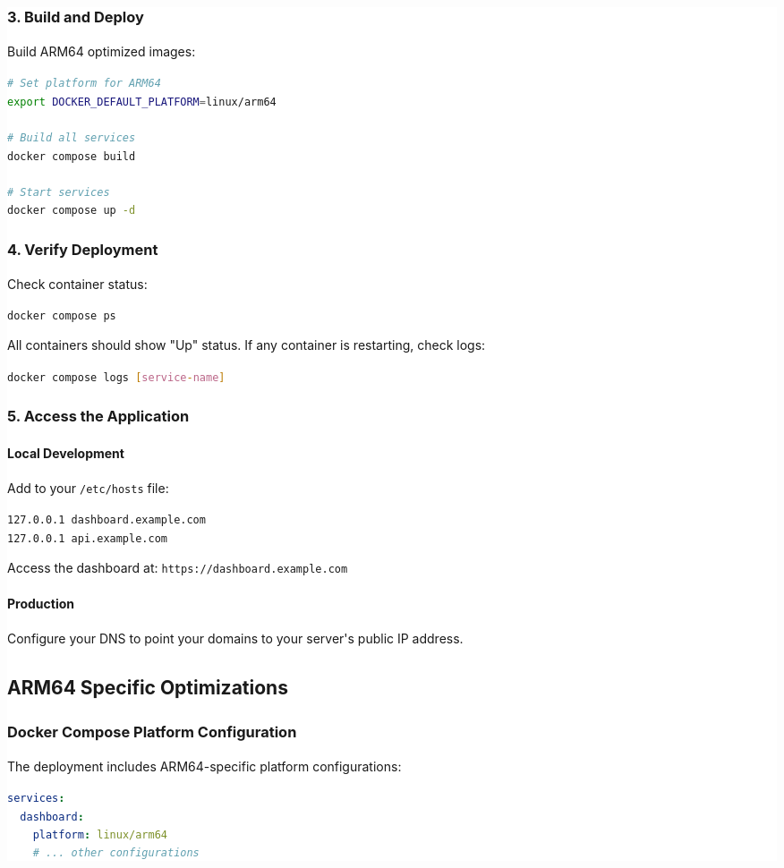 
### 3. Build and Deploy

Build ARM64 optimized images:

```bash
# Set platform for ARM64
export DOCKER_DEFAULT_PLATFORM=linux/arm64

# Build all services
docker compose build

# Start services
docker compose up -d
```

### 4. Verify Deployment

Check container status:
```bash
docker compose ps
```

All containers should show "Up" status. If any container is restarting, check logs:
```bash
docker compose logs [service-name]
```

### 5. Access the Application

#### Local Development
Add to your `/etc/hosts` file:
```
127.0.0.1 dashboard.example.com
127.0.0.1 api.example.com
```

Access the dashboard at: `https://dashboard.example.com`

#### Production
Configure your DNS to point your domains to your server's public IP address.

## ARM64 Specific Optimizations

### Docker Compose Platform Configuration

The deployment includes ARM64-specific platform configurations:

```yaml
services:
  dashboard:
    platform: linux/arm64
    # ... other configurations
```
